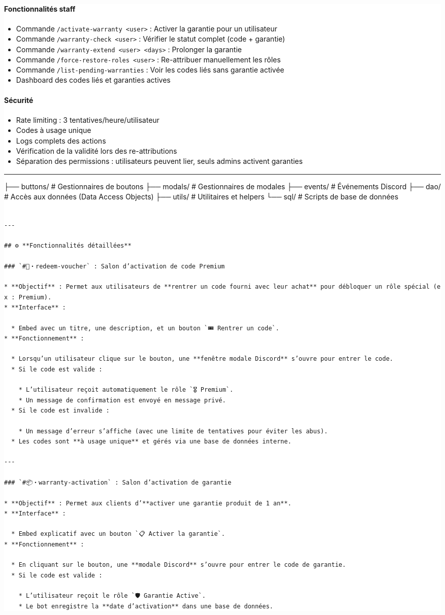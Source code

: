 #### **Fonctionnalités staff**
- Commande `/activate-warranty <user>` : Activer la garantie pour un utilisateur
- Commande `/warranty-check <user>` : Vérifier le statut complet (code + garantie)
- Commande `/warranty-extend <user> <days>` : Prolonger la garantie
- Commande `/force-restore-roles <user>` : Re-attribuer manuellement les rôles
- Commande `/list-pending-warranties` : Voir les codes liés sans garantie activée
- Dashboard des codes liés et garanties actives

#### **Sécurité**
- Rate limiting : 3 tentatives/heure/utilisateur
- Codes à usage unique
- Logs complets des actions
- Vérification de la validité lors des re-attributions
- Séparation des permissions : utilisateurs peuvent lier, seuls admins activent garanties

---
├── buttons/              # Gestionnaires de boutons
├── modals/               # Gestionnaires de modales
├── events/               # Événements Discord
├── dao/                  # Accès aux données (Data Access Objects)
├── utils/                # Utilitaires et helpers
└── sql/                  # Scripts de base de données
```

---

## ⚙️ **Fonctionnalités détaillées**

### `#🎫・redeem-voucher` : Salon d’activation de code Premium

* **Objectif** : Permet aux utilisateurs de **rentrer un code fourni avec leur achat** pour débloquer un rôle spécial (ex : Premium).
* **Interface** :

  * Embed avec un titre, une description, et un bouton `🎟️ Rentrer un code`.
* **Fonctionnement** :

  * Lorsqu’un utilisateur clique sur le bouton, une **fenêtre modale Discord** s’ouvre pour entrer le code.
  * Si le code est valide :

    * L’utilisateur reçoit automatiquement le rôle `🎖️ Premium`.
    * Un message de confirmation est envoyé en message privé.
  * Si le code est invalide :

    * Un message d’erreur s’affiche (avec une limite de tentatives pour éviter les abus).
  * Les codes sont **à usage unique** et gérés via une base de données interne.

---

### `#📦・warranty-activation` : Salon d’activation de garantie

* **Objectif** : Permet aux clients d’**activer une garantie produit de 1 an**.
* **Interface** :

  * Embed explicatif avec un bouton `📋 Activer la garantie`.
* **Fonctionnement** :

  * En cliquant sur le bouton, une **modale Discord** s’ouvre pour entrer le code de garantie.
  * Si le code est valide :

    * L’utilisateur reçoit le rôle `🛡️ Garantie Active`.
    * Le bot enregistre la **date d’activation** dans une base de données.
```
